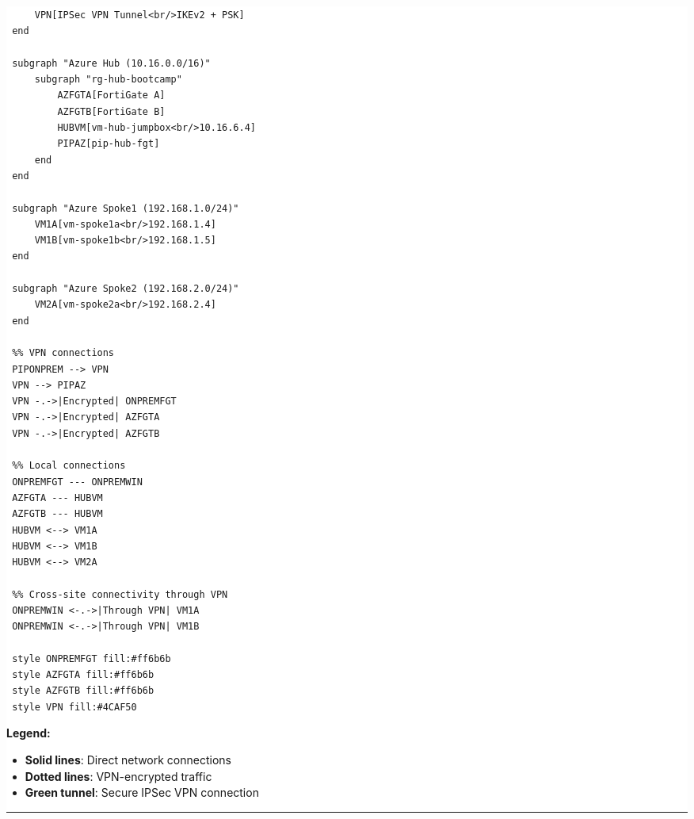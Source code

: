    ```
        VPN[IPSec VPN Tunnel<br/>IKEv2 + PSK]
    end
    
    subgraph "Azure Hub (10.16.0.0/16)"
        subgraph "rg-hub-bootcamp"
            AZFGTA[FortiGate A]
            AZFGTB[FortiGate B]
            HUBVM[vm-hub-jumpbox<br/>10.16.6.4]
            PIPAZ[pip-hub-fgt]
        end
    end
    
    subgraph "Azure Spoke1 (192.168.1.0/24)"
        VM1A[vm-spoke1a<br/>192.168.1.4]
        VM1B[vm-spoke1b<br/>192.168.1.5]
    end
    
    subgraph "Azure Spoke2 (192.168.2.0/24)"
        VM2A[vm-spoke2a<br/>192.168.2.4]
    end
    
    %% VPN connections
    PIPONPREM --> VPN
    VPN --> PIPAZ
    VPN -.->|Encrypted| ONPREMFGT
    VPN -.->|Encrypted| AZFGTA
    VPN -.->|Encrypted| AZFGTB
    
    %% Local connections
    ONPREMFGT --- ONPREMWIN
    AZFGTA --- HUBVM
    AZFGTB --- HUBVM
    HUBVM <--> VM1A
    HUBVM <--> VM1B
    HUBVM <--> VM2A
    
    %% Cross-site connectivity through VPN
    ONPREMWIN <-.->|Through VPN| VM1A
    ONPREMWIN <-.->|Through VPN| VM1B
    
    style ONPREMFGT fill:#ff6b6b
    style AZFGTA fill:#ff6b6b
    style AZFGTB fill:#ff6b6b
    style VPN fill:#4CAF50
```

**Legend:**
- **Solid lines**: Direct network connections
- **Dotted lines**: VPN-encrypted traffic
- **Green tunnel**: Secure IPSec VPN connection

---